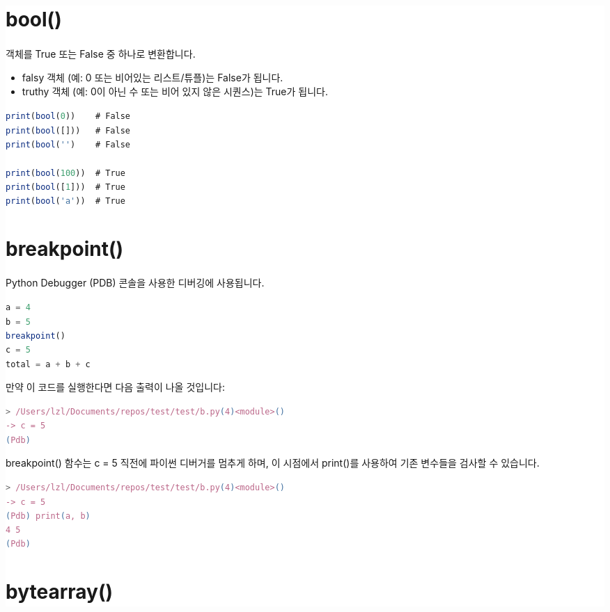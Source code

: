# bool()

객체를 True 또는 False 중 하나로 변환합니다.

<div class="content-ad"></div>

- falsy 객체 (예: 0 또는 비어있는 리스트/튜플)는 False가 됩니다.
- truthy 객체 (예: 0이 아닌 수 또는 비어 있지 않은 시퀀스)는 True가 됩니다.

```js
print(bool(0))    # False
print(bool([]))   # False
print(bool('')    # False

print(bool(100))  # True
print(bool([1]))  # True
print(bool('a'))  # True
```

# breakpoint()

Python Debugger (PDB) 콘솔을 사용한 디버깅에 사용됩니다.

<div class="content-ad"></div>

```js
a = 4
b = 5
breakpoint()
c = 5
total = a + b + c
```

만약 이 코드를 실행한다면 다음 출력이 나올 것입니다:

```js
> /Users/lzl/Documents/repos/test/test/b.py(4)<module>()
-> c = 5
(Pdb)
```

breakpoint() 함수는 c = 5 직전에 파이썬 디버거를 멈추게 하며, 이 시점에서 print()를 사용하여 기존 변수들을 검사할 수 있습니다.

<div class="content-ad"></div>

```js
> /Users/lzl/Documents/repos/test/test/b.py(4)<module>()
-> c = 5
(Pdb) print(a, b)
4 5
(Pdb)
```

# bytearray()
